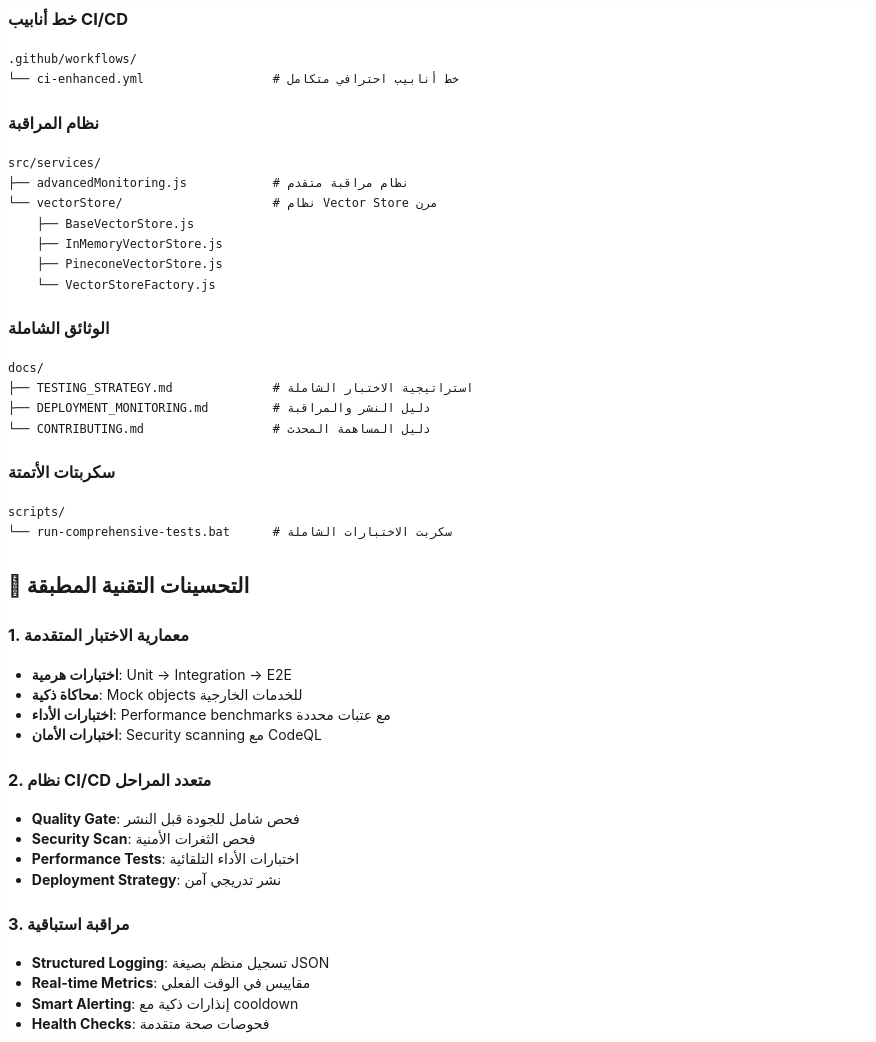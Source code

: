 ### خط أنابيب CI/CD
```
.github/workflows/
└── ci-enhanced.yml                  # خط أنابيب احترافي متكامل
```

### نظام المراقبة
```
src/services/
├── advancedMonitoring.js            # نظام مراقبة متقدم
└── vectorStore/                     # نظام Vector Store مرن
    ├── BaseVectorStore.js
    ├── InMemoryVectorStore.js
    ├── PineconeVectorStore.js
    └── VectorStoreFactory.js
```

### الوثائق الشاملة
```
docs/
├── TESTING_STRATEGY.md              # استراتيجية الاختبار الشاملة
├── DEPLOYMENT_MONITORING.md         # دليل النشر والمراقبة
└── CONTRIBUTING.md                  # دليل المساهمة المحدث
```

### سكربتات الأتمتة
```
scripts/
└── run-comprehensive-tests.bat      # سكربت الاختبارات الشاملة
```

## 🔧 التحسينات التقنية المطبقة

### 1. معمارية الاختبار المتقدمة
- **اختبارات هرمية**: Unit → Integration → E2E
- **محاكاة ذكية**: Mock objects للخدمات الخارجية
- **اختبارات الأداء**: Performance benchmarks مع عتبات محددة
- **اختبارات الأمان**: Security scanning مع CodeQL

### 2. نظام CI/CD متعدد المراحل
- **Quality Gate**: فحص شامل للجودة قبل النشر
- **Security Scan**: فحص الثغرات الأمنية
- **Performance Tests**: اختبارات الأداء التلقائية
- **Deployment Strategy**: نشر تدريجي آمن

### 3. مراقبة استباقية
- **Structured Logging**: تسجيل منظم بصيغة JSON
- **Real-time Metrics**: مقاييس في الوقت الفعلي
- **Smart Alerting**: إنذارات ذكية مع cooldown
- **Health Checks**: فحوصات صحة متقدمة
